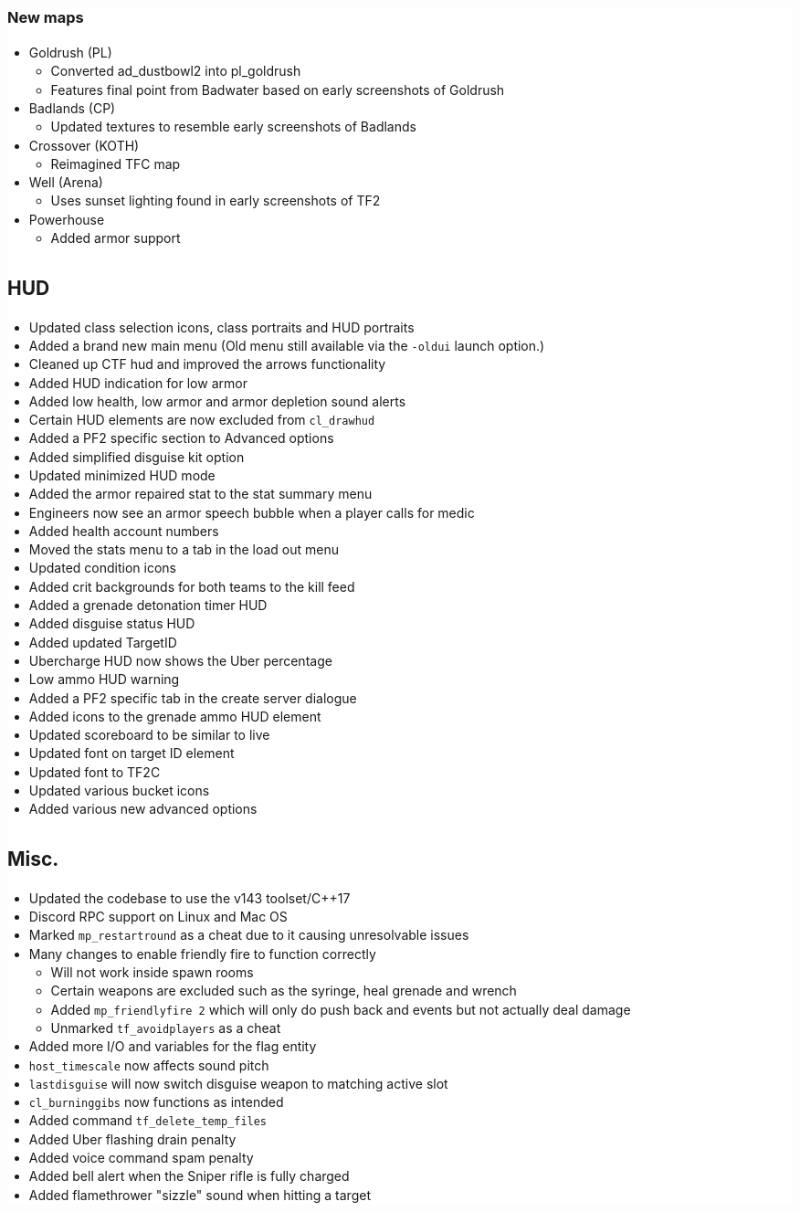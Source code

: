 ### New maps

- Goldrush (PL)
  - Converted ad_dustbowl2 into pl_goldrush
  - Features final point from Badwater based on early screenshots of Goldrush
- Badlands (CP)
  - Updated textures to resemble early screenshots of Badlands
- Crossover (KOTH)
  - Reimagined TFC map
- Well (Arena)
  - Uses sunset lighting found in early screenshots of TF2
- Powerhouse
  - Added armor support

## HUD

- Updated class selection icons, class portraits and HUD portraits
- Added a brand new main menu (Old menu still available via the `-oldui` launch option.)
- Cleaned up CTF hud and improved the arrows functionality
- Added HUD indication for low armor
- Added low health, low armor and armor depletion sound alerts
- Certain HUD elements are now excluded from `cl_drawhud` 
- Added a PF2 specific section to Advanced options
- Added simplified disguise kit option
- Updated minimized HUD mode
- Added the armor repaired stat to the stat summary menu
- Engineers now see an armor speech bubble when a player calls for medic
- Added health account numbers
- Moved the stats menu to a tab in the load out menu
- Updated condition icons 
- Added crit backgrounds for both teams to the kill feed
- Added a grenade detonation timer HUD
- Added disguise status HUD
- Added updated TargetID
- Ubercharge HUD now shows the Uber percentage
- Low ammo HUD warning
- Added a PF2 specific tab in the create server dialogue
- Added icons to the grenade ammo HUD element
- Updated scoreboard to be similar to live
- Updated font on target ID element
- Updated font to TF2C
- Updated various bucket icons
- Added various new advanced options

## Misc.

- Updated the codebase to use the v143 toolset/C++17
- Discord RPC support on Linux and Mac OS
- Marked `mp_restartround` as a cheat due to it causing unresolvable issues
- Many changes to enable friendly fire to function correctly
  - Will not work inside spawn rooms
  - Certain weapons are excluded such as the syringe, heal grenade and wrench
  - Added `mp_friendlyfire 2` which will only do push back and events but not actually deal damage
  - Unmarked `tf_avoidplayers` as a cheat
- Added more I/O and variables for the flag entity
- `host_timescale` now affects sound pitch 
- `lastdisguise` will now switch disguise weapon to matching active slot
- `cl_burninggibs` now functions as intended
- Added command `tf_delete_temp_files`
- Added Uber flashing drain penalty
- Added voice command spam penalty
- Added bell alert when the Sniper rifle is fully charged
- Added flamethrower "sizzle" sound when hitting a target